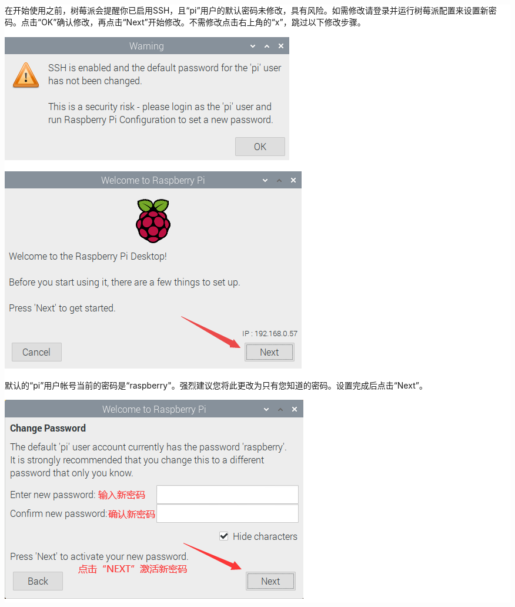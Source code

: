 在开始使用之前，树莓派会提醒你已启用SSH，且“pi”用户的默认密码未修改，具有风险。如需修改请登录并运行树莓派配置来设置新密码。点击“OK”确认修改，再点击“Next”开始修改。不需修改点击右上角的“x”，跳过以下修改步骤。

![image-20230401133141198](./media/image-20230401133141198.png)

![image-20230401133145388](./media/image-20230401133145388.png)

默认的“pi”用户帐号当前的密码是“raspberry"。强烈建议您将此更改为只有您知道的密码。设置完成后点击“Next”。

![image-20230401133252947](./media/image-20230401133252947.png)
